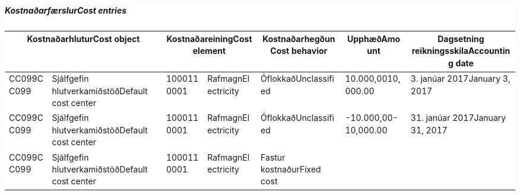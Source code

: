 ##### <a name="cost-entries"></a><span data-ttu-id="85b4c-183">Kostnaðarfærslur</span><span class="sxs-lookup"><span data-stu-id="85b4c-183">Cost entries</span></span>

<table>
<thead>
<tr>
<th colspan="2"><span data-ttu-id="85b4c-184">Kostnaðarhlutur</span><span class="sxs-lookup"><span data-stu-id="85b4c-184">Cost object</span></span></th>
<th colspan="2"><span data-ttu-id="85b4c-185">Kostnaðareining</span><span class="sxs-lookup"><span data-stu-id="85b4c-185">Cost element</span></span></th>
<th><span data-ttu-id="85b4c-186">Kostnaðarhegðun</span><span class="sxs-lookup"><span data-stu-id="85b4c-186">Cost behavior</span></span></th>
<th><span data-ttu-id="85b4c-187">Upphæð</span><span class="sxs-lookup"><span data-stu-id="85b4c-187">Amount</span></span></th>
<th><span data-ttu-id="85b4c-188">Dagsetning reikningsskila</span><span class="sxs-lookup"><span data-stu-id="85b4c-188">Accounting date</span></span></th>
</tr>
</thead>
<tbody>
<tr>
<td><span data-ttu-id="85b4c-189">CC099</span><span class="sxs-lookup"><span data-stu-id="85b4c-189">CC099</span></span></td>
<td><span data-ttu-id="85b4c-190">Sjálfgefin hlutverkamiðstöð</span><span class="sxs-lookup"><span data-stu-id="85b4c-190">Default cost center</span></span></td>
<td><span data-ttu-id="85b4c-191">10001</span><span class="sxs-lookup"><span data-stu-id="85b4c-191">10001</span></span></td>
<td><span data-ttu-id="85b4c-192">Rafmagn</span><span class="sxs-lookup"><span data-stu-id="85b4c-192">Electricity</span></span></td>
<td><span data-ttu-id="85b4c-193">Óflokkað</span><span class="sxs-lookup"><span data-stu-id="85b4c-193">Unclassified</span></span></td>
<td><span data-ttu-id="85b4c-194">10.000,00</span><span class="sxs-lookup"><span data-stu-id="85b4c-194">10,000.00</span></span></td>
<td><span data-ttu-id="85b4c-195">3. janúar 2017</span><span class="sxs-lookup"><span data-stu-id="85b4c-195">January 3, 2017</span></span></td>
</tr>
<tr>
<td><span data-ttu-id="85b4c-196">CC099</span><span class="sxs-lookup"><span data-stu-id="85b4c-196">CC099</span></span></td>
<td><span data-ttu-id="85b4c-197">Sjálfgefin hlutverkamiðstöð</span><span class="sxs-lookup"><span data-stu-id="85b4c-197">Default cost center</span></span></td>
<td><span data-ttu-id="85b4c-198">10001</span><span class="sxs-lookup"><span data-stu-id="85b4c-198">10001</span></span></td>
<td><span data-ttu-id="85b4c-199">Rafmagn</span><span class="sxs-lookup"><span data-stu-id="85b4c-199">Electricity</span></span></td>
<td><span data-ttu-id="85b4c-200">Óflokkað</span><span class="sxs-lookup"><span data-stu-id="85b4c-200">Unclassified</span></span></td>
<td><span data-ttu-id="85b4c-201">-10.000,00</span><span class="sxs-lookup"><span data-stu-id="85b4c-201">-10,000.00</span></span></td>
<td><span data-ttu-id="85b4c-202">31. janúar 2017</span><span class="sxs-lookup"><span data-stu-id="85b4c-202">January 31, 2017</span></span></td>
</tr>
<tr>
<td><span data-ttu-id="85b4c-203">CC099</span><span class="sxs-lookup"><span data-stu-id="85b4c-203">CC099</span></span></td>
<td><span data-ttu-id="85b4c-204">Sjálfgefin hlutverkamiðstöð</span><span class="sxs-lookup"><span data-stu-id="85b4c-204">Default cost center</span></span></td>
<td><span data-ttu-id="85b4c-205">10001</span><span class="sxs-lookup"><span data-stu-id="85b4c-205">10001</span></span></td>
<td><span data-ttu-id="85b4c-206">Rafmagn</span><span class="sxs-lookup"><span data-stu-id="85b4c-206">Electricity</span></span></td>
<td><span data-ttu-id="85b4c-207">Fastur kostnaður</span><span class="sxs-lookup"><span data-stu-id="85b4c-207">Fixed cost</span></span></td>